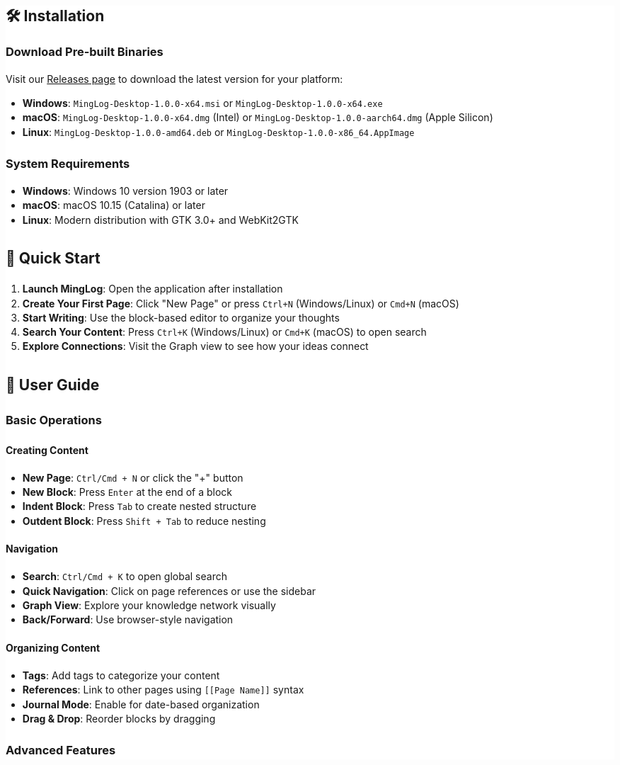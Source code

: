 ## 🛠️ Installation

### Download Pre-built Binaries

Visit our [Releases page](https://github.com/minglog/minglog-desktop/releases) to download the latest version for your platform:

- **Windows**: `MingLog-Desktop-1.0.0-x64.msi` or `MingLog-Desktop-1.0.0-x64.exe`
- **macOS**: `MingLog-Desktop-1.0.0-x64.dmg` (Intel) or `MingLog-Desktop-1.0.0-aarch64.dmg` (Apple Silicon)
- **Linux**: `MingLog-Desktop-1.0.0-amd64.deb` or `MingLog-Desktop-1.0.0-x86_64.AppImage`

### System Requirements

- **Windows**: Windows 10 version 1903 or later
- **macOS**: macOS 10.15 (Catalina) or later
- **Linux**: Modern distribution with GTK 3.0+ and WebKit2GTK

## 🚀 Quick Start

1. **Launch MingLog**: Open the application after installation
2. **Create Your First Page**: Click "New Page" or press `Ctrl+N` (Windows/Linux) or `Cmd+N` (macOS)
3. **Start Writing**: Use the block-based editor to organize your thoughts
4. **Search Your Content**: Press `Ctrl+K` (Windows/Linux) or `Cmd+K` (macOS) to open search
5. **Explore Connections**: Visit the Graph view to see how your ideas connect

## 📖 User Guide

### Basic Operations

#### Creating Content
- **New Page**: `Ctrl/Cmd + N` or click the "+" button
- **New Block**: Press `Enter` at the end of a block
- **Indent Block**: Press `Tab` to create nested structure
- **Outdent Block**: Press `Shift + Tab` to reduce nesting

#### Navigation
- **Search**: `Ctrl/Cmd + K` to open global search
- **Quick Navigation**: Click on page references or use the sidebar
- **Graph View**: Explore your knowledge network visually
- **Back/Forward**: Use browser-style navigation

#### Organizing Content
- **Tags**: Add tags to categorize your content
- **References**: Link to other pages using `[[Page Name]]` syntax
- **Journal Mode**: Enable for date-based organization
- **Drag & Drop**: Reorder blocks by dragging

### Advanced Features
